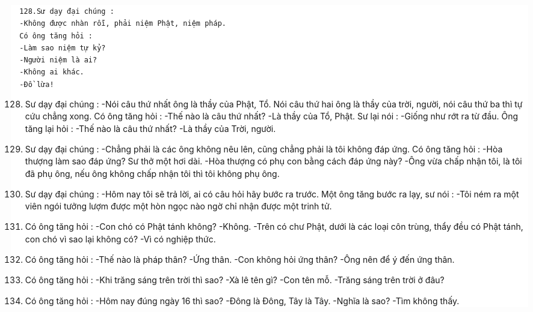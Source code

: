       128.Sư dạy đại chúng :
      -Không được nhàn rỗi, phải niệm Phật, niệm pháp.
      Có ông tăng hỏi :
      -Làm sao niệm tự kỷ?
      -Người niệm là ai?
      -Không ai khác.
      -Đồ lừa!

128.  Sư dạy đại chúng :
      -Nói câu thứ nhất ông là thầy của Phật, Tổ.
      Nói câu thứ hai ông là thầy của trời, người, nói câu thứ ba thì tự cứu chẳng xong.
      Có ông tăng hỏi :
      -Thế nào là câu thứ nhất?
      -Là thầy của Tổ, Phật.
      Sư lại nói :
      -Giống như rớt ra từ đầu.
      Ông tăng lại hỏi :
      -Thế nào là câu thứ nhất?
      -Là thầy của Trời, người.

129.  Sư dạy đại chúng :
      -Chẳng phải là các ông không nêu lên, cũng chẳng phải là tôi không đáp ứng.
      Có ông tăng hỏi :
      -Hòa thượng làm sao đáp ứng?
      Sư thở một hơi dài.
      -Hòa thượng có phụ con bằng cách đáp ứng này?
      -Ông vừa chấp nhận tôi, là tôi đã phụ ông, nếu ông không chấp nhận tôi thì tôi không phụ ông.

130.  Sư dạy đại chúng :
      -Hôm nay tôi sẽ trả lời, ai có câu hỏi hãy bước ra trước.
      Một ông tăng bước ra lạy, sư nói :
      -Tôi ném ra một viên ngói tưởng lượm được một hòn ngọc nào ngờ chỉ nhận được một trinh tử.

131.  Có ông tăng hỏi :
      -Con chó có Phật tánh không?
      -Không.
      -Trên có chư Phật, dưới là các loại côn trùng, thẩy đều có Phật tánh, con chó vì sao lại không có?
      -Vì có nghiệp thức.

132.  Có ông tăng hỏi :
      -Thế nào là pháp thân?
      -Ứng thân.
      -Con không hỏi ứng thân?
      -Ông nên để ý đến ứng thân.

133.  Có ông tăng hỏi :
      -Khi trăng sáng trên trời thì sao?
      -Xà lê tên gì?
      -Con tên mỗ.
      -Trăng sáng trên trời ở đâu?

134.  Có ông tăng hỏi :
      -Hôm nay đúng ngày 16 thì sao?
      -Đông là Đông, Tây là Tây.
      -Nghĩa là sao?
      -Tìm không thấy.
